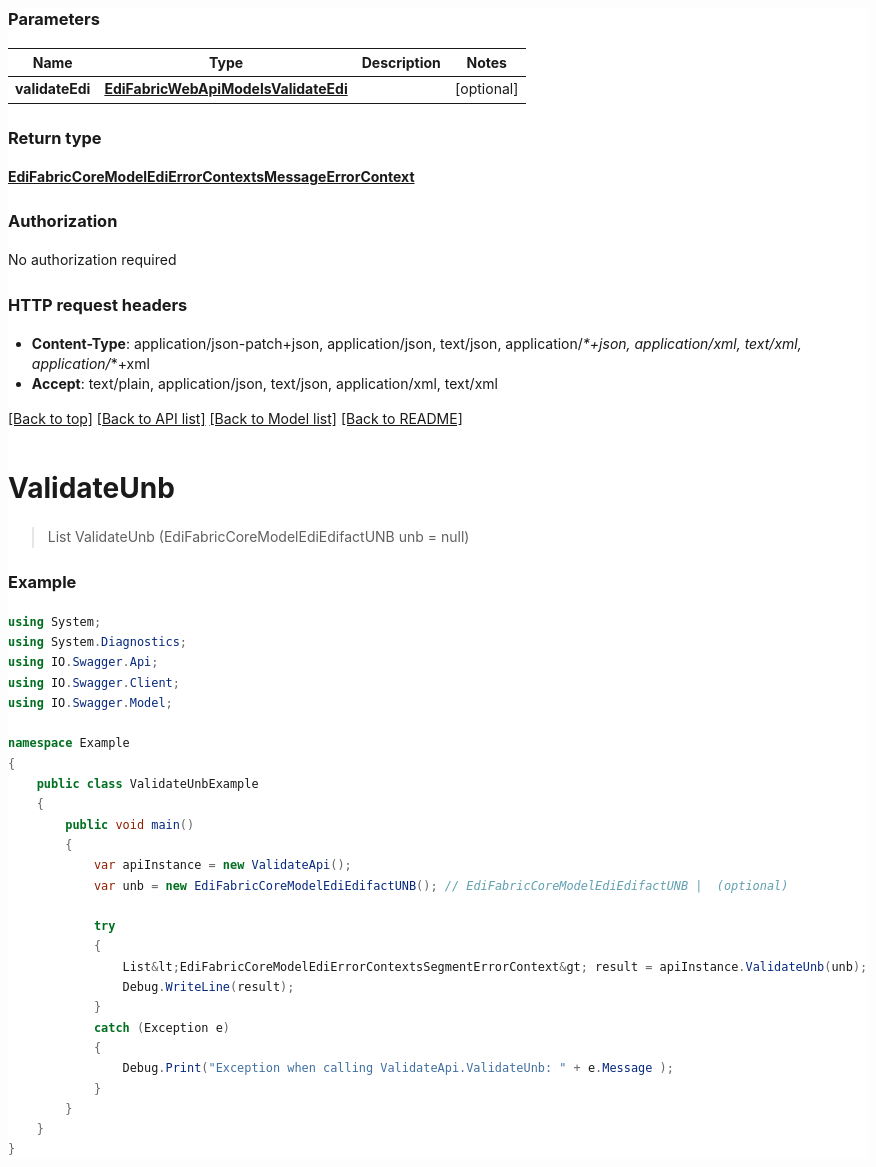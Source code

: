 ### Parameters

Name | Type | Description  | Notes
------------- | ------------- | ------------- | -------------
 **validateEdi** | [**EdiFabricWebApiModelsValidateEdi**](EdiFabricWebApiModelsValidateEdi.md)|  | [optional] 

### Return type

[**EdiFabricCoreModelEdiErrorContextsMessageErrorContext**](EdiFabricCoreModelEdiErrorContextsMessageErrorContext.md)

### Authorization

No authorization required

### HTTP request headers

 - **Content-Type**: application/json-patch+json, application/json, text/json, application/_*+json, application/xml, text/xml, application/_*+xml
 - **Accept**: text/plain, application/json, text/json, application/xml, text/xml

[[Back to top]](#) [[Back to API list]](../README.md#documentation-for-api-endpoints) [[Back to Model list]](../README.md#documentation-for-models) [[Back to README]](../README.md)

<a name="validateunb"></a>
# **ValidateUnb**
> List<EdiFabricCoreModelEdiErrorContextsSegmentErrorContext> ValidateUnb (EdiFabricCoreModelEdiEdifactUNB unb = null)



### Example
```csharp
using System;
using System.Diagnostics;
using IO.Swagger.Api;
using IO.Swagger.Client;
using IO.Swagger.Model;

namespace Example
{
    public class ValidateUnbExample
    {
        public void main()
        {
            var apiInstance = new ValidateApi();
            var unb = new EdiFabricCoreModelEdiEdifactUNB(); // EdiFabricCoreModelEdiEdifactUNB |  (optional) 

            try
            {
                List&lt;EdiFabricCoreModelEdiErrorContextsSegmentErrorContext&gt; result = apiInstance.ValidateUnb(unb);
                Debug.WriteLine(result);
            }
            catch (Exception e)
            {
                Debug.Print("Exception when calling ValidateApi.ValidateUnb: " + e.Message );
            }
        }
    }
}
```
